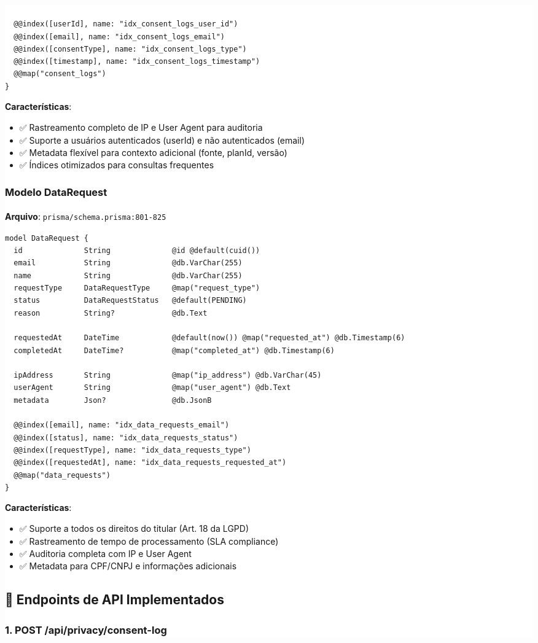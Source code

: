 ```prisma

  @@index([userId], name: "idx_consent_logs_user_id")
  @@index([email], name: "idx_consent_logs_email")
  @@index([consentType], name: "idx_consent_logs_type")
  @@index([timestamp], name: "idx_consent_logs_timestamp")
  @@map("consent_logs")
}
```

**Características**:
- ✅ Rastreamento completo de IP e User Agent para auditoria
- ✅ Suporte a usuários autenticados (userId) e não autenticados (email)
- ✅ Metadata flexível para contexto adicional (fonte, planId, versão)
- ✅ Índices otimizados para consultas frequentes

### Modelo DataRequest

**Arquivo**: `prisma/schema.prisma:801-825`

```prisma
model DataRequest {
  id              String              @id @default(cuid())
  email           String              @db.VarChar(255)
  name            String              @db.VarChar(255)
  requestType     DataRequestType     @map("request_type")
  status          DataRequestStatus   @default(PENDING)
  reason          String?             @db.Text

  requestedAt     DateTime            @default(now()) @map("requested_at") @db.Timestamp(6)
  completedAt     DateTime?           @map("completed_at") @db.Timestamp(6)

  ipAddress       String              @map("ip_address") @db.VarChar(45)
  userAgent       String              @map("user_agent") @db.Text
  metadata        Json?               @db.JsonB

  @@index([email], name: "idx_data_requests_email")
  @@index([status], name: "idx_data_requests_status")
  @@index([requestType], name: "idx_data_requests_type")
  @@index([requestedAt], name: "idx_data_requests_requested_at")
  @@map("data_requests")
}
```

**Características**:
- ✅ Suporte a todos os direitos do titular (Art. 18 da LGPD)
- ✅ Rastreamento de tempo de processamento (SLA compliance)
- ✅ Auditoria completa com IP e User Agent
- ✅ Metadata para CPF/CNPJ e informações adicionais

## 🔌 Endpoints de API Implementados

### 1. POST /api/privacy/consent-log
